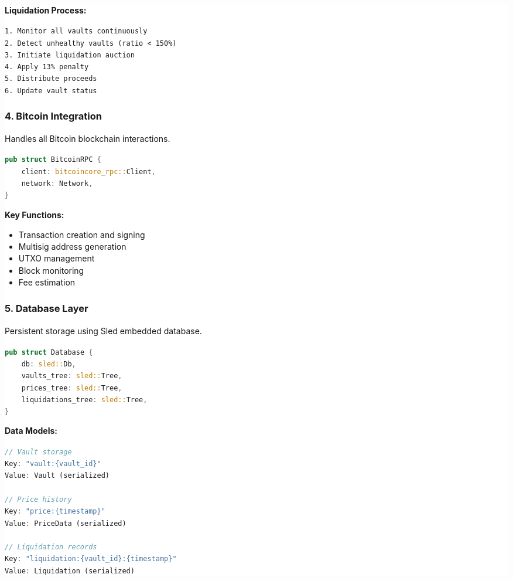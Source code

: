 **Liquidation Process:**
```
1. Monitor all vaults continuously
2. Detect unhealthy vaults (ratio < 150%)
3. Initiate liquidation auction
4. Apply 13% penalty
5. Distribute proceeds
6. Update vault status
```

### 4. Bitcoin Integration

Handles all Bitcoin blockchain interactions.

```rust
pub struct BitcoinRPC {
    client: bitcoincore_rpc::Client,
    network: Network,
}
```

**Key Functions:**
- Transaction creation and signing
- Multisig address generation
- UTXO management
- Block monitoring
- Fee estimation

### 5. Database Layer

Persistent storage using Sled embedded database.

```rust
pub struct Database {
    db: sled::Db,
    vaults_tree: sled::Tree,
    prices_tree: sled::Tree,
    liquidations_tree: sled::Tree,
}
```

**Data Models:**
```rust
// Vault storage
Key: "vault:{vault_id}"
Value: Vault (serialized)

// Price history
Key: "price:{timestamp}"
Value: PriceData (serialized)

// Liquidation records
Key: "liquidation:{vault_id}:{timestamp}"
Value: Liquidation (serialized)
```
